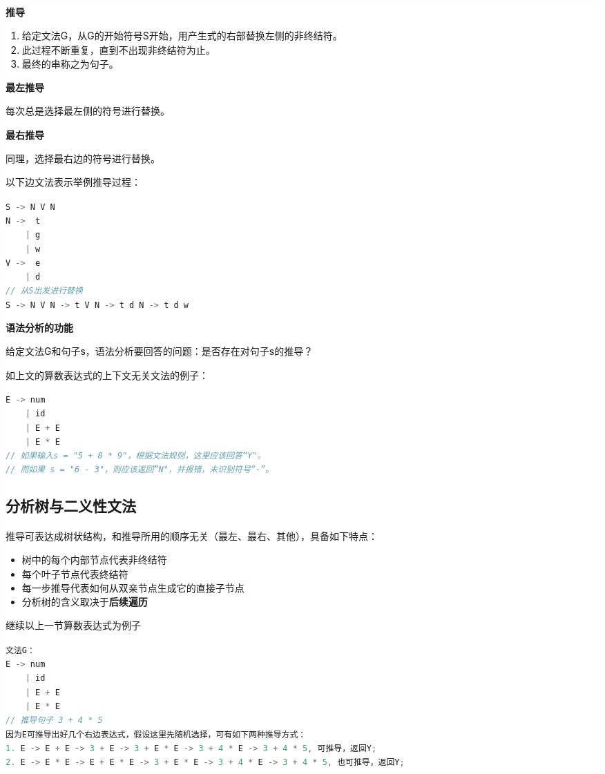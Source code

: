 **推导**

1. 给定文法G，从G的开始符号S开始，用产生式的右部替换左侧的非终结符。
2. 此过程不断重复，直到不出现非终结符为止。
3. 最终的串称之为句子。

**最左推导**

每次总是选择最左侧的符号进行替换。

**最右推导**

同理，选择最右边的符号进行替换。

以下边文法表示举例推导过程：

```c
S -> N V N
N ->  t
    | g
    | w
V ->  e
    | d
// 从S出发进行替换
S -> N V N -> t V N -> t d N -> t d w
```

**语法分析的功能**

给定文法G和句子s，语法分析要回答的问题：是否存在对句子s的推导？

如上文的算数表达式的上下文无关文法的例子：

```c
E -> num
    | id
    | E + E
    | E * E
// 如果输入s = "5 + 8 * 9"，根据文法规则，这里应该回答“Y"。
// 而如果 s = "6 - 3"，则应该返回”N"，并报错，未识别符号“-”。
```

## 分析树与二义性文法

推导可表达成树状结构，和推导所用的顺序无关（最左、最右、其他），具备如下特点：

- 树中的每个内部节点代表非终结符
- 每个叶子节点代表终结符
- 每一步推导代表如何从双亲节点生成它的直接子节点
- 分析树的含义取决于**后续遍历**

继续以上一节算数表达式为例子

```c
文法G：
E -> num
    | id
    | E + E
    | E * E
// 推导句子 3 + 4 * 5
因为E可推导出好几个右边表达式，假设这里先随机选择，可有如下两种推导方式：
1. E -> E + E -> 3 + E -> 3 + E * E -> 3 + 4 * E -> 3 + 4 * 5, 可推导，返回Y;
2. E -> E * E -> E + E * E -> 3 + E * E -> 3 + 4 * E -> 3 + 4 * 5, 也可推导，返回Y;
```
